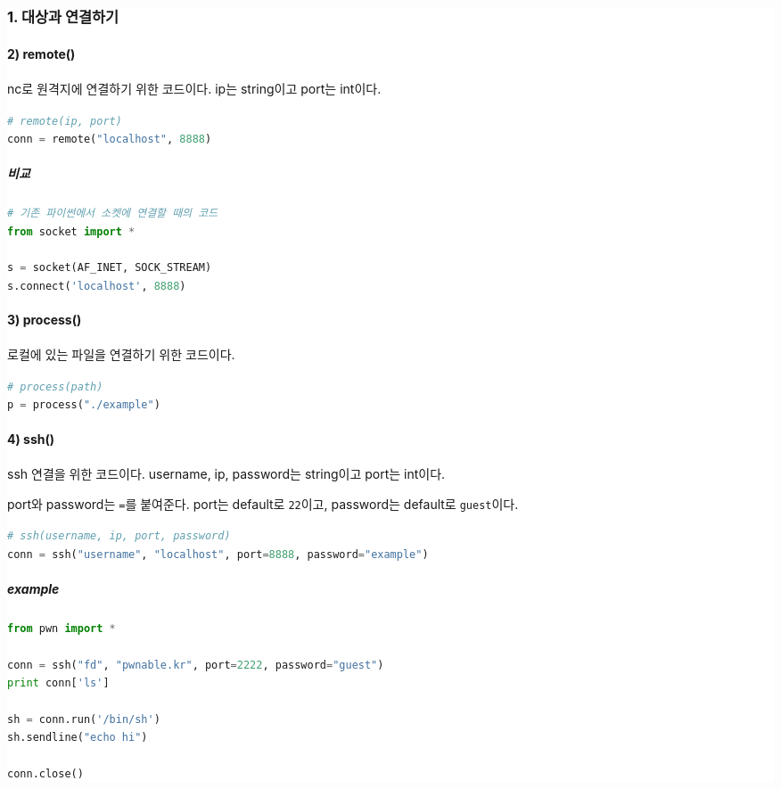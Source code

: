 ### 1. 대상과 연결하기

#### 2) remote()

nc로 원격지에 연결하기 위한 코드이다. ip는 string이고 port는 int이다.

```python
# remote(ip, port)
conn = remote("localhost", 8888)
```



##### 비교

```python
# 기존 파이썬에서 소켓에 연결할 때의 코드
from socket import *

s = socket(AF_INET, SOCK_STREAM)
s.connect('localhost', 8888)
```



#### 3) process()

로컬에 있는 파일을 연결하기 위한 코드이다.

```python
# process(path)
p = process("./example")
```



#### 4) ssh()

ssh 연결을 위한 코드이다.  username, ip, password는 string이고 port는 int이다.

port와 password는 `=`를 붙여준다. port는 default로 `22`이고, password는 default로 `guest`이다.

```python
# ssh(username, ip, port, password)
conn = ssh("username", "localhost", port=8888, password="example")
```



##### example

```python
from pwn import *

conn = ssh("fd", "pwnable.kr", port=2222, password="guest")
print conn['ls']

sh = conn.run('/bin/sh')
sh.sendline("echo hi")

conn.close()
```
